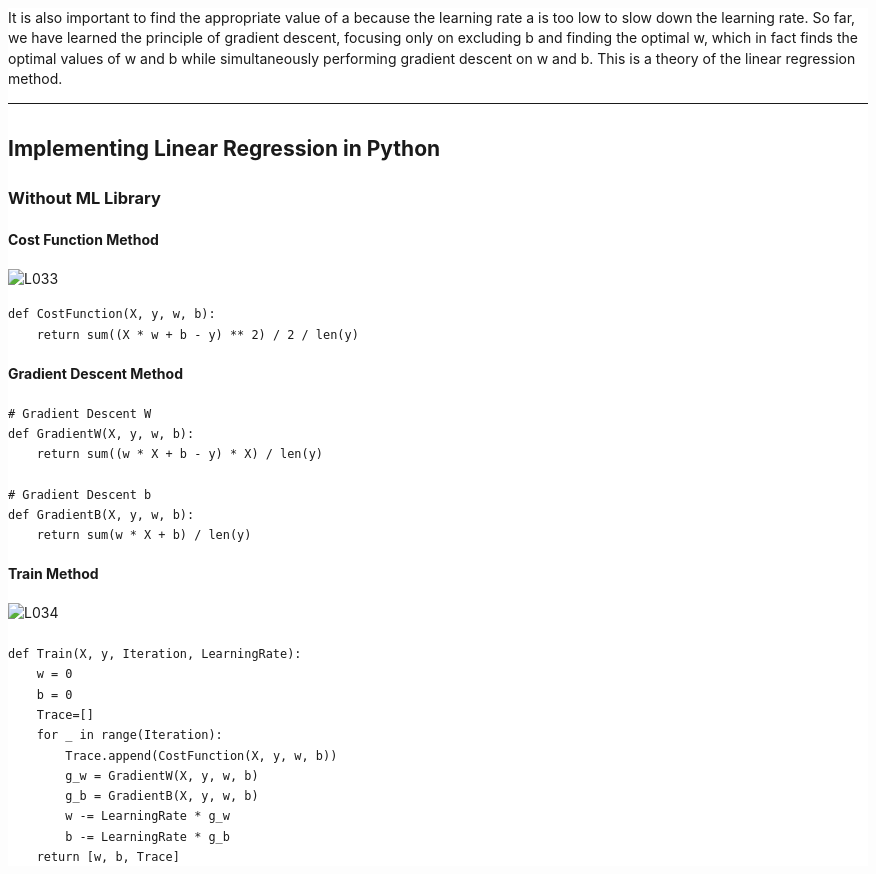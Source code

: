 
####

It is also important to find the appropriate value of a because the learning rate a is too low to slow down the learning rate. So far, we have learned the principle of gradient descent, focusing only on excluding b and finding the optimal w, which in fact finds the optimal values of w and b while simultaneously performing gradient descent on w and b. This is a theory of the linear regression method.

<hr>    

## Implementing Linear Regression in Python    
### Without ML Library
    
#### Cost Function Method
    
<img width="1000" alt="L033" src="https://user-images.githubusercontent.com/87653966/172146476-3e2be449-46aa-4e35-9acc-48fe0509f8b5.png">    

    def CostFunction(X, y, w, b):
        return sum((X * w + b - y) ** 2) / 2 / len(y)

####    

#### Gradient Descent Method


    # Gradient Descent W
    def GradientW(X, y, w, b):
        return sum((w * X + b - y) * X) / len(y)

    # Gradient Descent b
    def GradientB(X, y, w, b):
        return sum(w * X + b) / len(y)

####    

#### Train Method

<img width="1000" alt="L034" src="https://user-images.githubusercontent.com/87653966/172147204-54486f8c-435f-407c-8a4e-2192cb0aeee4.png">

####    

    def Train(X, y, Iteration, LearningRate):
        w = 0
        b = 0
        Trace=[]
        for _ in range(Iteration):
            Trace.append(CostFunction(X, y, w, b))
            g_w = GradientW(X, y, w, b)
            g_b = GradientB(X, y, w, b)
            w -= LearningRate * g_w
            b -= LearningRate * g_b
        return [w, b, Trace]
